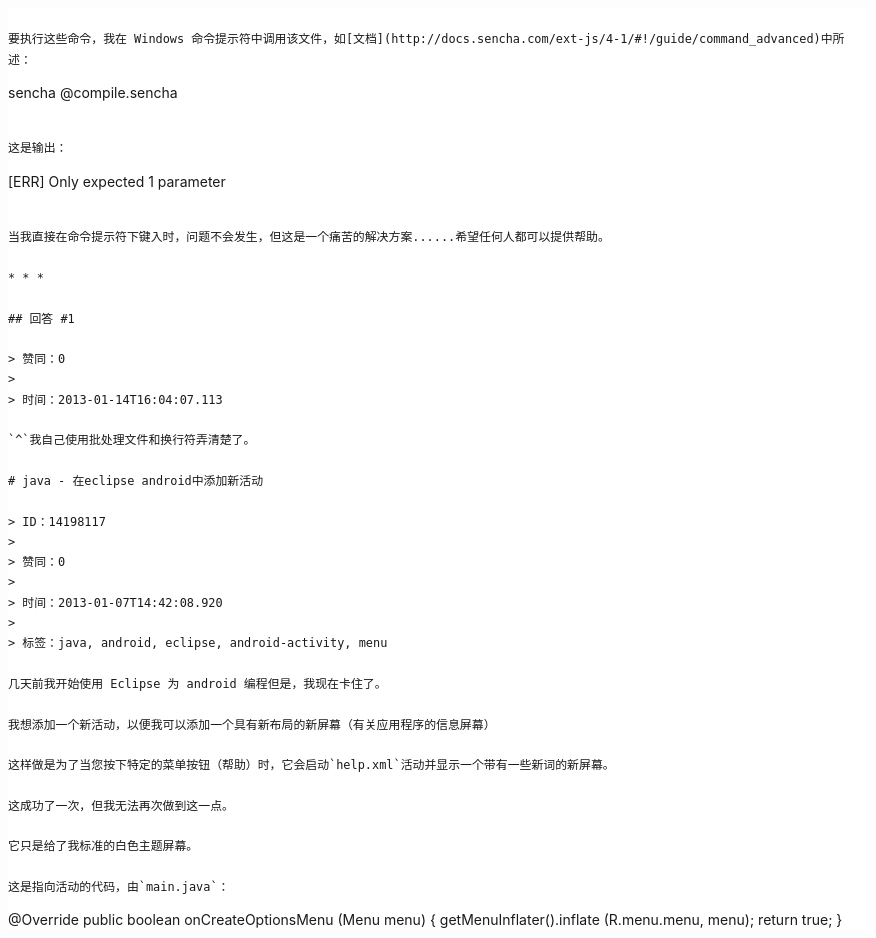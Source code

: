```

要执行这些命令，我​​在 Windows 命令提示符中调用该文件，如[文档](http://docs.sencha.com/ext-js/4-1/#!/guide/command_advanced)中所述：

```
sencha @compile.sencha 
```

这是输出：

```
[ERR] Only expected 1 parameter 
```

当我直接在命令提示符下键入时，问题不会发生，但这是一个痛苦的解决方案......希望任何人都可以提供帮助。

* * *

## 回答 #1

> 赞同：0
> 
> 时间：2013-01-14T16:04:07.113

`^`我自己使用批处理文件和换行符弄清楚了。

# java - 在eclipse android中添加新活动

> ID：14198117
> 
> 赞同：0
> 
> 时间：2013-01-07T14:42:08.920
> 
> 标签：java, android, eclipse, android-activity, menu

几天前我开始使用 Eclipse 为 android 编程但是，我现在卡住了。

我想添加一个新活动，以便我可以添加一个具有新布局的新屏幕（有关应用程序的信息屏幕）

这样做是为了当您按下特定的菜单按钮（帮助）时，它会启动`help.xml`活动并显示一个带有一些新词的新屏幕。

这成功了一次，但我无法再次做到这一点。

它只是给了我标准的白色主题屏幕。

这是指向活动的代码，由`main.java`：

```
@Override
public boolean onCreateOptionsMenu (Menu menu) {
    getMenuInflater().inflate (R.menu.menu, menu);
    return true;
}
